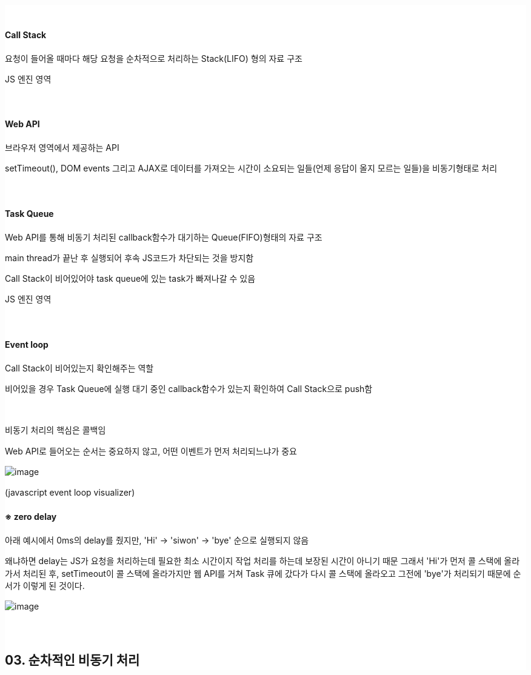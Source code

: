 <br>

#### Call Stack

요청이 들어올 때마다 해당 요청을 순차적으로 처리하는 Stack(LIFO) 형의 자료 구조

JS 엔진 영역

<br>

#### Web API

브라우저 영역에서 제공하는 API

setTimeout(), DOM events 그리고 AJAX로 데이터를 가져오는 시간이 소요되는 일들(언제 응답이 올지 모르는 일들)을 비동기형태로 처리

<br>

#### Task Queue

Web API를 통해 비동기 처리된 callback함수가 대기하는 Queue(FIFO)형태의 자료 구조 

main thread가 끝난 후 실행되어 후속 JS코드가 차단되는 것을 방지함

Call Stack이 비어있어야 task queue에 있는 task가 빠져나갈 수 있음

JS 엔진 영역

<br>

#### Event loop

Call Stack이 비어있는지 확인해주는 역할

비어있을 경우 Task Queue에 실행 대기 중인 callback함수가 있는지 확인하여 Call Stack으로 push함

<br>

비동기 처리의 핵심은 콜백임

Web API로 들어오는 순서는 중요하지 않고, 어떤 이벤트가 먼저 처리되느냐가 중요

![image](https://user-images.githubusercontent.com/93081720/166222715-f186f79a-16ae-4014-8806-517891f8b6bb.png)

(javascript event loop visualizer)



#### ※ zero delay

아래 예시에서 0ms의 delay를 줬지만, 'Hi' -> 'siwon' -> 'bye' 순으로 실행되지 않음

왜냐하면 delay는 JS가 요청을 처리하는데 필요한 최소 시간이지 작업 처리를 하는데 보장된 시간이 아니기 때문 그래서 'Hi'가 먼저 콜 스택에 올라가서 처리된 후, setTimeout이 콜 스택에 올라가지만 웹 API를 거쳐 Task 큐에 갔다가 다시 콜 스택에 올라오고 그전에 'bye'가 처리되기 때문에 순서가 이렇게 된 것이다.

![image](https://user-images.githubusercontent.com/93081720/166226798-a17e244c-71e8-459d-a2de-2a96d38dc7e3.png)

<br>

## 03. 순차적인 비동기 처리
